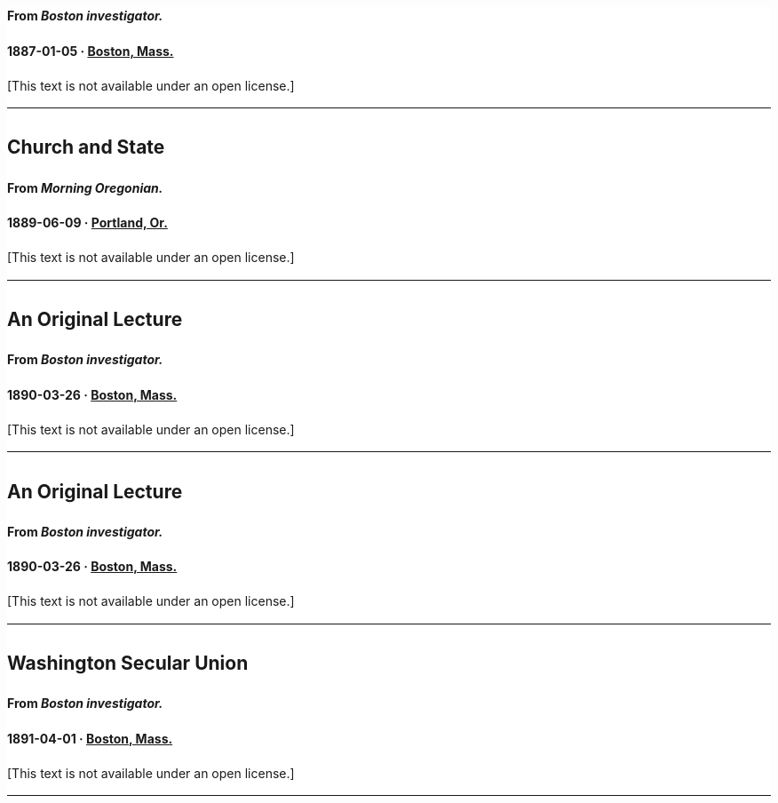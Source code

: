 #### From _Boston investigator._

#### 1887-01-05 &middot; [Boston, Mass.](http://dbpedia.org/resource/Boston)

[This text is not available under an open license.]

---

## Church and State

#### From _Morning Oregonian._

#### 1889-06-09 &middot; [Portland, Or.](http://dbpedia.org/resource/Portland%2C_Oregon)

[This text is not available under an open license.]

---

## An Original Lecture

#### From _Boston investigator._

#### 1890-03-26 &middot; [Boston, Mass.](http://dbpedia.org/resource/Boston)

[This text is not available under an open license.]

---

## An Original Lecture

#### From _Boston investigator._

#### 1890-03-26 &middot; [Boston, Mass.](http://dbpedia.org/resource/Boston)

[This text is not available under an open license.]

---

## Washington Secular Union

#### From _Boston investigator._

#### 1891-04-01 &middot; [Boston, Mass.](http://dbpedia.org/resource/Boston)

[This text is not available under an open license.]

---
